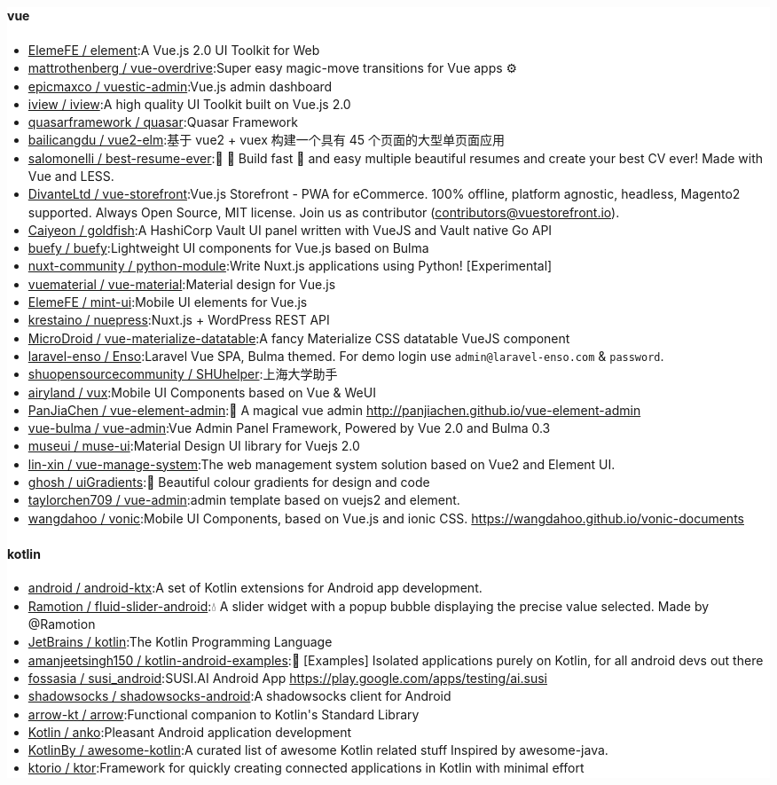 #### vue
* [ElemeFE / element](https://github.com/ElemeFE/element):A Vue.js 2.0 UI Toolkit for Web
* [mattrothenberg / vue-overdrive](https://github.com/mattrothenberg/vue-overdrive):Super easy magic-move transitions for Vue apps ⚙️
* [epicmaxco / vuestic-admin](https://github.com/epicmaxco/vuestic-admin):Vue.js admin dashboard
* [iview / iview](https://github.com/iview/iview):A high quality UI Toolkit built on Vue.js 2.0
* [quasarframework / quasar](https://github.com/quasarframework/quasar):Quasar Framework
* [bailicangdu / vue2-elm](https://github.com/bailicangdu/vue2-elm):基于 vue2 + vuex 构建一个具有 45 个页面的大型单页面应用
* [salomonelli / best-resume-ever](https://github.com/salomonelli/best-resume-ever):👔 💼 Build fast 🚀 and easy multiple beautiful resumes and create your best CV ever! Made with Vue and LESS.
* [DivanteLtd / vue-storefront](https://github.com/DivanteLtd/vue-storefront):Vue.js Storefront - PWA for eCommerce. 100% offline, platform agnostic, headless, Magento2 supported. Always Open Source, MIT license. Join us as contributor (contributors@vuestorefront.io).
* [Caiyeon / goldfish](https://github.com/Caiyeon/goldfish):A HashiCorp Vault UI panel written with VueJS and Vault native Go API
* [buefy / buefy](https://github.com/buefy/buefy):Lightweight UI components for Vue.js based on Bulma
* [nuxt-community / python-module](https://github.com/nuxt-community/python-module):Write Nuxt.js applications using Python! [Experimental]
* [vuematerial / vue-material](https://github.com/vuematerial/vue-material):Material design for Vue.js
* [ElemeFE / mint-ui](https://github.com/ElemeFE/mint-ui):Mobile UI elements for Vue.js
* [krestaino / nuepress](https://github.com/krestaino/nuepress):Nuxt.js + WordPress REST API
* [MicroDroid / vue-materialize-datatable](https://github.com/MicroDroid/vue-materialize-datatable):A fancy Materialize CSS datatable VueJS component
* [laravel-enso / Enso](https://github.com/laravel-enso/Enso):Laravel Vue SPA, Bulma themed. For demo login use `admin@laravel-enso.com` & `password`.
* [shuopensourcecommunity / SHUhelper](https://github.com/shuopensourcecommunity/SHUhelper):上海大学助手
* [airyland / vux](https://github.com/airyland/vux):Mobile UI Components based on Vue & WeUI
* [PanJiaChen / vue-element-admin](https://github.com/PanJiaChen/vue-element-admin):🎉 A magical vue admin http://panjiachen.github.io/vue-element-admin
* [vue-bulma / vue-admin](https://github.com/vue-bulma/vue-admin):Vue Admin Panel Framework, Powered by Vue 2.0 and Bulma 0.3
* [museui / muse-ui](https://github.com/museui/muse-ui):Material Design UI library for Vuejs 2.0
* [lin-xin / vue-manage-system](https://github.com/lin-xin/vue-manage-system):The web management system solution based on Vue2 and Element UI.
* [ghosh / uiGradients](https://github.com/ghosh/uiGradients):🔴 Beautiful colour gradients for design and code
* [taylorchen709 / vue-admin](https://github.com/taylorchen709/vue-admin):admin template based on vuejs2 and element.
* [wangdahoo / vonic](https://github.com/wangdahoo/vonic):Mobile UI Components, based on Vue.js and ionic CSS. https://wangdahoo.github.io/vonic-documents

#### kotlin
* [android / android-ktx](https://github.com/android/android-ktx):A set of Kotlin extensions for Android app development.
* [Ramotion / fluid-slider-android](https://github.com/Ramotion/fluid-slider-android):💧 A slider widget with a popup bubble displaying the precise value selected. Made by @Ramotion
* [JetBrains / kotlin](https://github.com/JetBrains/kotlin):The Kotlin Programming Language
* [amanjeetsingh150 / kotlin-android-examples](https://github.com/amanjeetsingh150/kotlin-android-examples):💪 [Examples] Isolated applications purely on Kotlin, for all android devs out there
* [fossasia / susi_android](https://github.com/fossasia/susi_android):SUSI.AI Android App https://play.google.com/apps/testing/ai.susi
* [shadowsocks / shadowsocks-android](https://github.com/shadowsocks/shadowsocks-android):A shadowsocks client for Android
* [arrow-kt / arrow](https://github.com/arrow-kt/arrow):Functional companion to Kotlin's Standard Library
* [Kotlin / anko](https://github.com/Kotlin/anko):Pleasant Android application development
* [KotlinBy / awesome-kotlin](https://github.com/KotlinBy/awesome-kotlin):A curated list of awesome Kotlin related stuff Inspired by awesome-java.
* [ktorio / ktor](https://github.com/ktorio/ktor):Framework for quickly creating connected applications in Kotlin with minimal effort